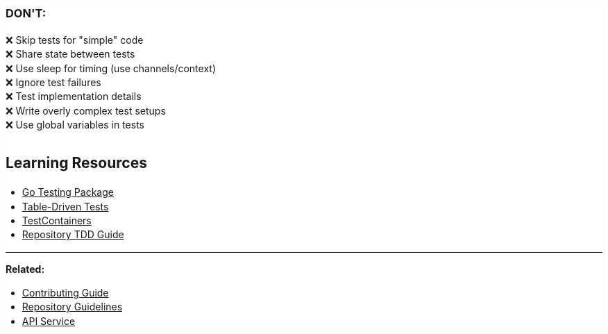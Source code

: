 ### DON'T:

❌ Skip tests for "simple" code  
❌ Share state between tests  
❌ Use sleep for timing (use channels/context)  
❌ Ignore test failures  
❌ Test implementation details  
❌ Write overly complex test setups  
❌ Use global variables in tests  

## Learning Resources

- [Go Testing Package](https://pkg.go.dev/testing)
- [Table-Driven Tests](https://go.dev/wiki/TableDrivenTests)
- [TestContainers](https://golang.testcontainers.org/)
- [Repository TDD Guide](../development/repository-guidelines.md)

---

**Related:**
- [Contributing Guide](../development/contributing.md)
- [Repository Guidelines](../development/repository-guidelines.md)
- [API Service](../architecture/api-service.md)
